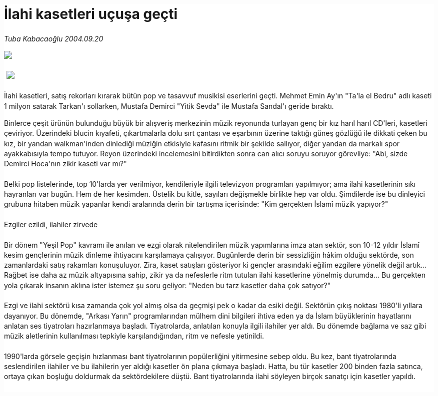 # İlahi kasetleri uçuşa geçti

*Tuba Kabacaoğlu 2004.09.20*

<div bgcolor="#FFFEF6">
 <font>
  <img border="0" height="1" src="/web/20060113123737im_/http://www.aksiyon.com.tr/images/blank.gif"/>
 </font>
 <font class="content">
  <p>
   <img border="0" hspace="5" src="http://web.archive.org/web/20060113123737im_/http://www.aksiyon.com.tr/resim/511/70.jpg" vspace="5"/>
  </p>
 </font>
 <font class="content">
  İlahi kasetleri, satış rekorları kırarak bütün pop ve tasavvuf musikisi eserlerini geçti. Mehmet Emin Ay'ın "Ta'la el Bedru" adlı kaseti 1 milyon satarak Tarkan'ı sollarken, Mustafa Demirci "Yitik Sevda" ile Mustafa Sandal'ı geride bıraktı.
 </font>
 <p>
  <font class="content">
   Binlerce çeşit ürünün bulunduğu büyük bir alışveriş merkezinin müzik reyonunda turlayan genç bir kız harıl harıl CD'leri, kasetleri çeviriyor. Üzerindeki blucin kıyafeti, çıkartmalarla dolu sırt çantası ve eşarbının üzerine taktığı güneş gözlüğü ile dikkati çeken bu kız, bir yandan walkman'inden dinlediği müziğin etkisiyle kafasını ritmik bir şekilde sallıyor, diğer yandan da markalı spor ayakkabısıyla tempo tutuyor. Reyon üzerindeki incelemesini bitirdikten sonra can alıcı soruyu soruyor görevliye: "Abi, sizde Demirci Hoca'nın zikir kaseti var mı?"
   <br>
    <br>
     Belki pop listelerinde, top 10'larda yer verilmiyor, kendileriyle ilgili televizyon programları yapılmıyor; ama ilahi kasetlerinin sıkı hayranları var bugün. Hem de her kesimden. Üstelik bu kitle, sayıları değişmekle birlikte hep var oldu. Şimdilerde ise bu dinleyici grubuna hitaben müzik yapanlar kendi aralarında derin bir tartışma içerisinde: "Kim gerçekten İslamî müzik yapıyor?"
     <br/>
     <br/>
     Ezgiler ezildi, ilahiler zirvede
     <br/>
     <br/>
     Bir dönem "Yeşil Pop" kavramı ile anılan ve ezgi olarak nitelendirilen müzik yapımlarına imza atan sektör, son 10-12 yıldır İslamî kesim gençlerinin müzik dinleme ihtiyacını karşılamaya çalışıyor. Bugünlerde derin bir sessizliğin hâkim olduğu sektörde, son zamanlardaki satış rakamları konuşuluyor. Zira, kaset satışları gösteriyor ki gençler arasındaki eğilim ezgilere yönelik değil artık... Rağbet ise daha az müzik altyapısına sahip, zikir ya da nefeslerle ritm tutulan ilahi kasetlerine yönelmiş durumda... Bu gerçekten yola çıkarak insanın aklına ister istemez şu soru geliyor: "Neden bu tarz kasetler daha çok satıyor?"
     <br/>
     <br/>
     Ezgi ve ilahi sektörü kısa zamanda çok yol almış olsa da geçmişi pek o kadar da esiki değil. Sektörün çıkış noktası 1980'li yıllara dayanıyor. Bu dönemde, "Arkası Yarın" programlarından mülhem dini bilgileri ihtiva eden ya da İslam büyüklerinin hayatlarını anlatan ses tiyatroları hazırlanmaya başladı. Tiyatrolarda, anlatılan konuyla ilgili ilahiler yer aldı. Bu dönemde bağlama ve saz gibi müzik aletlerinin kullanılması tepkiyle karşılandığından, ritm ve nefesle yetinildi.
     <br/>
     <br/>
     1990'larda görsele geçişin hızlanması bant tiyatrolarının popülerliğini yitirmesine sebep oldu. Bu kez, bant tiyatrolarında seslendirilen ilahiler ve bu ilahilerin yer aldığı kasetler ön plana çıkmaya başladı. Hatta, bu tür kasetler 200 binden fazla satınca, ortaya çıkan boşluğu doldurmak da sektördekilere düştü. Bant tiyatrolarında ilahi söyleyen birçok sanatçı için kasetler yapıldı.
     <br/>
     <br/>